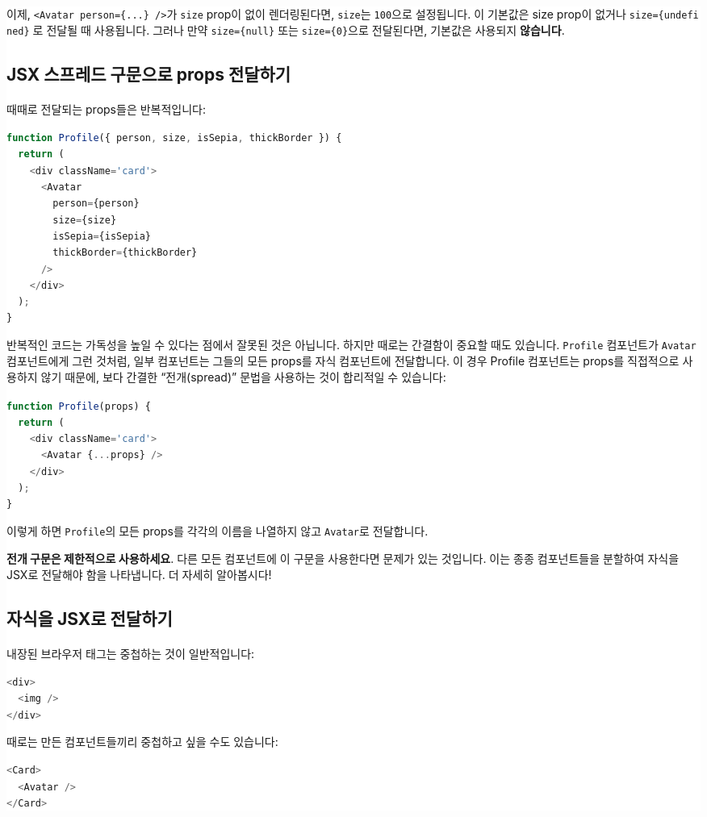 이제, `<Avatar person={...} />`가 `size` prop이 없이 렌더링된다면, `size`는 `100`으로 설정됩니다. 이 기본값은 size prop이 없거나 `size={undefined}` 로 전달될 때 사용됩니다. 그러나 만약 `size={null}` 또는 `size={0}`으로 전달된다면, 기본값은 사용되지 **않습니다**.

## JSX 스프레드 구문으로 props 전달하기

때때로 전달되는 props들은 반복적입니다:

```javascript
function Profile({ person, size, isSepia, thickBorder }) {
  return (
    <div className='card'>
      <Avatar
        person={person}
        size={size}
        isSepia={isSepia}
        thickBorder={thickBorder}
      />
    </div>
  );
}
```

반복적인 코드는 가독성을 높일 수 있다는 점에서 잘못된 것은 아닙니다. 하지만 때로는 간결함이 중요할 때도 있습니다. `Profile` 컴포넌트가 `Avatar` 컴포넌트에게 그런 것처럼, 일부 컴포넌트는 그들의 모든 props를 자식 컴포넌트에 전달합니다. 이 경우 Profile 컴포넌트는 props를 직접적으로 사용하지 않기 때문에, 보다 간결한 “전개(spread)” 문법을 사용하는 것이 합리적일 수 있습니다:

```javascript
function Profile(props) {
  return (
    <div className='card'>
      <Avatar {...props} />
    </div>
  );
}
```

이렇게 하면 `Profile`의 모든 props를 각각의 이름을 나열하지 않고 `Avatar`로 전달합니다.

**전개 구문은 제한적으로 사용하세요**. 다른 모든 컴포넌트에 이 구문을 사용한다면 문제가 있는 것입니다. 이는 종종 컴포넌트들을 분할하여 자식을 JSX로 전달해야 함을 나타냅니다. 더 자세히 알아봅시다!

## 자식을 JSX로 전달하기

내장된 브라우저 태그는 중첩하는 것이 일반적입니다:

```javascript
<div>
  <img />
</div>
```

때로는 만든 컴포넌트들끼리 중첩하고 싶을 수도 있습니다:

```javascript
<Card>
  <Avatar />
</Card>
```
